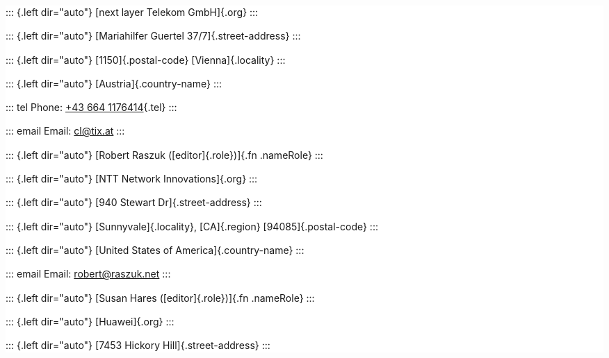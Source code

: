 ::: {.left dir="auto"}
[next layer Telekom GmbH]{.org}
:::

::: {.left dir="auto"}
[Mariahilfer Guertel 37/7]{.street-address}
:::

::: {.left dir="auto"}
[1150]{.postal-code} [Vienna]{.locality}
:::

::: {.left dir="auto"}
[Austria]{.country-name}
:::

::: tel
Phone: [+43 664 1176414](tel:+43%20664%201176414){.tel}
:::

::: email
Email: <cl@tix.at>
:::

::: {.left dir="auto"}
[Robert Raszuk ([editor]{.role})]{.fn .nameRole}
:::

::: {.left dir="auto"}
[NTT Network Innovations]{.org}
:::

::: {.left dir="auto"}
[940 Stewart Dr]{.street-address}
:::

::: {.left dir="auto"}
[Sunnyvale]{.locality}, [CA]{.region} [94085]{.postal-code}
:::

::: {.left dir="auto"}
[United States of America]{.country-name}
:::

::: email
Email: <robert@raszuk.net>
:::

::: {.left dir="auto"}
[Susan Hares ([editor]{.role})]{.fn .nameRole}
:::

::: {.left dir="auto"}
[Huawei]{.org}
:::

::: {.left dir="auto"}
[7453 Hickory Hill]{.street-address}
:::
